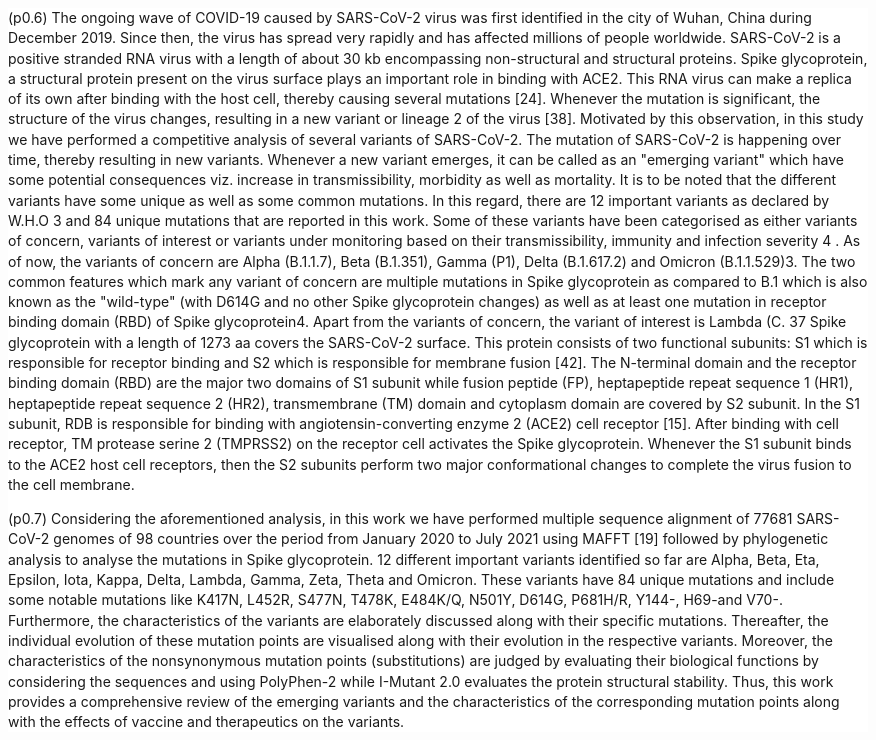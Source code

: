 (p0.6) The ongoing wave of COVID-19 caused by SARS-CoV-2 virus was first identified in the city of Wuhan, China during December 2019. Since then, the virus has spread very rapidly and has affected millions of people worldwide. SARS-CoV-2 is a positive stranded RNA virus with a length of about 30 kb encompassing non-structural and structural proteins. Spike glycoprotein, a structural protein present on the virus surface plays an important role in binding with ACE2. This RNA virus can make a replica of its own after binding with the host cell, thereby causing several mutations [24]. Whenever the mutation is significant, the structure of the virus changes, resulting in a new variant or lineage 2 of the virus [38]. Motivated by this observation, in this study we have performed a competitive analysis of several variants of SARS-CoV-2. The mutation of SARS-CoV-2 is happening over time, thereby resulting in new variants. Whenever a new variant emerges, it can be called as an "emerging variant" which have some potential consequences viz. increase in transmissibility, morbidity as well as mortality. It is to be noted that the different variants have some unique as well as some common mutations. In this regard, there are 12 important variants as declared by W.H.O 3 and 84 unique mutations that are reported in this work. Some of these variants have been categorised as either variants of concern, variants of interest or variants under monitoring based on their transmissibility, immunity and infection severity 4 . As of now, the variants of concern are Alpha (B.1.1.7), Beta (B.1.351), Gamma (P1), Delta (B.1.617.2) and Omicron (B.1.1.529)3. The two common features which mark any variant of concern are multiple mutations in Spike glycoprotein as compared to B.1 which is also known as the "wild-type" (with D614G and no other Spike glycoprotein changes) as well as at least one mutation in receptor binding domain (RBD) of Spike glycoprotein4. Apart from the variants of concern, the variant of interest is Lambda (C. 37 Spike glycoprotein with a length of 1273 aa covers the SARS-CoV-2 surface. This protein consists of two functional subunits: S1 which is responsible for receptor binding and S2 which is responsible for membrane fusion [42]. The N-terminal domain and the receptor binding domain (RBD) are the major two domains of S1 subunit while fusion peptide (FP), heptapeptide repeat sequence 1 (HR1), heptapeptide repeat sequence 2 (HR2), transmembrane (TM) domain and cytoplasm domain are covered by S2 subunit. In the S1 subunit, RDB is responsible for binding with angiotensin-converting enzyme 2 (ACE2) cell receptor [15]. After binding with cell receptor, TM protease serine 2 (TMPRSS2) on the receptor cell activates the Spike glycoprotein. Whenever the S1 subunit binds to the ACE2 host cell receptors, then the S2 subunits perform two major conformational changes to complete the virus fusion to the cell membrane.

(p0.7) Considering the aforementioned analysis, in this work we have performed multiple sequence alignment of 77681 SARS-CoV-2 genomes of 98 countries over the period from January 2020 to July 2021 using MAFFT [19] followed by phylogenetic analysis to analyse the mutations in Spike glycoprotein. 12 different important variants identified so far are Alpha, Beta, Eta, Epsilon, Iota, Kappa, Delta, Lambda, Gamma, Zeta, Theta and Omicron. These variants have 84 unique mutations and include some notable mutations like K417N, L452R, S477N, T478K, E484K/Q, N501Y, D614G, P681H/R, Y144-, H69-and V70-. Furthermore, the characteristics of the variants are elaborately discussed along with their specific mutations. Thereafter, the individual evolution of these mutation points are visualised along with their evolution in the respective variants. Moreover, the characteristics of the nonsynonymous mutation points (substitutions) are judged by evaluating their biological functions by considering the sequences and using PolyPhen-2 while I-Mutant 2.0 evaluates the protein structural stability. Thus, this work provides a comprehensive review of the emerging variants and the characteristics of the corresponding mutation points along with the effects of vaccine and therapeutics on the variants.
